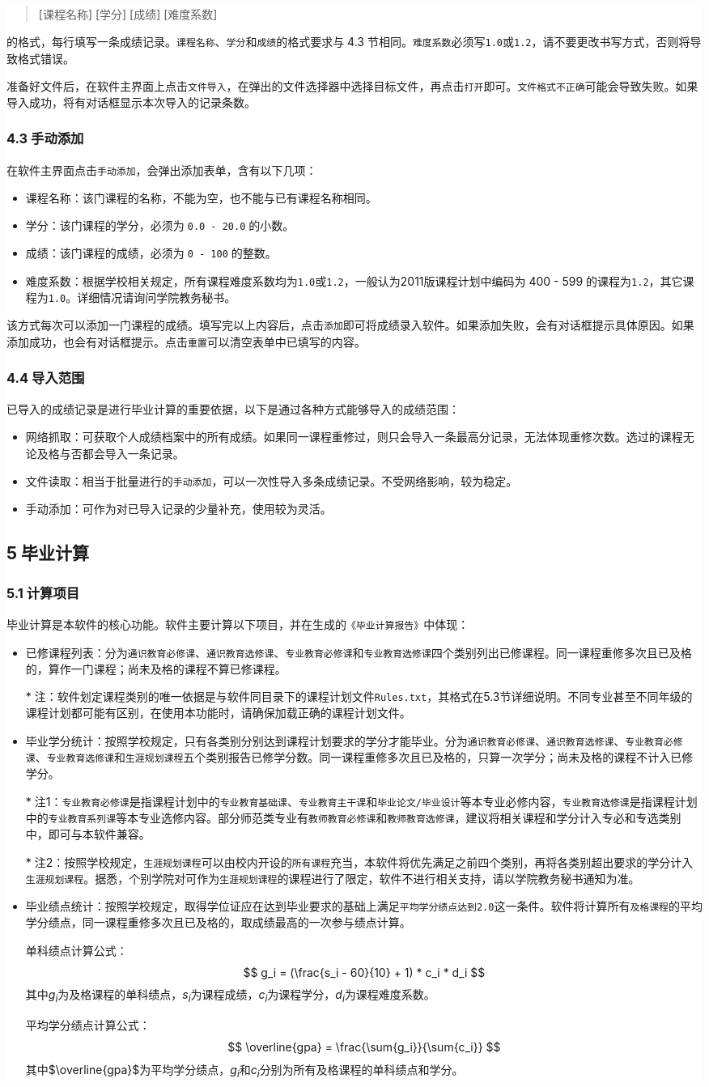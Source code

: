 > [课程名称] [学分] [成绩] [难度系数]

的格式，每行填写一条成绩记录。`课程名称`、`学分`和`成绩`的格式要求与 4.3 节相同。`难度系数`必须写`1.0`或`1.2`，请不要更改书写方式，否则将导致格式错误。

准备好文件后，在软件主界面上点击`文件导入`，在弹出的文件选择器中选择目标文件，再点击`打开`即可。`文件格式不正确`可能会导致失败。如果导入成功，将有对话框显示本次导入的记录条数。

### 4.3 手动添加
在软件主界面点击`手动添加`，会弹出添加表单，含有以下几项：

- 课程名称：该门课程的名称，不能为空，也不能与已有课程名称相同。

- 学分：该门课程的学分，必须为 `0.0 - 20.0` 的小数。

- 成绩：该门课程的成绩，必须为 `0 - 100` 的整数。

- 难度系数：根据学校相关规定，所有课程难度系数均为`1.0`或`1.2`，一般认为2011版课程计划中编码为 400 - 599 的课程为`1.2`，其它课程为`1.0`。详细情况请询问学院教务秘书。

该方式每次可以添加一门课程的成绩。填写完以上内容后，点击`添加`即可将成绩录入软件。如果添加失败，会有对话框提示具体原因。如果添加成功，也会有对话框提示。点击`重置`可以清空表单中已填写的内容。

### 4.4 导入范围
已导入的成绩记录是进行毕业计算的重要依据，以下是通过各种方式能够导入的成绩范围：

- 网络抓取：可获取个人成绩档案中的所有成绩。如果同一课程重修过，则只会导入一条最高分记录，无法体现重修次数。选过的课程无论及格与否都会导入一条记录。

- 文件读取：相当于批量进行的`手动添加`，可以一次性导入多条成绩记录。不受网络影响，较为稳定。

- 手动添加：可作为对已导入记录的少量补充，使用较为灵活。

## 5 毕业计算
### 5.1 计算项目
毕业计算是本软件的核心功能。软件主要计算以下项目，并在生成的`《毕业计算报告》`中体现：

- 已修课程列表：分为`通识教育必修课`、`通识教育选修课`、`专业教育必修课`和`专业教育选修课`四个类别列出已修课程。同一课程重修多次且已及格的，算作一门课程；尚未及格的课程不算已修课程。

  \* 注：软件划定课程类别的唯一依据是与软件同目录下的课程计划文件`Rules.txt`，其格式在5.3节详细说明。不同专业甚至不同年级的课程计划都可能有区别，在使用本功能时，请确保加载正确的课程计划文件。

- 毕业学分统计：按照学校规定，只有各类别分别达到课程计划要求的学分才能毕业。分为`通识教育必修课`、`通识教育选修课`、`专业教育必修课`、`专业教育选修课`和`生涯规划课程`五个类别报告已修学分数。同一课程重修多次且已及格的，只算一次学分；尚未及格的课程不计入已修学分。
  
  \* 注1：`专业教育必修课`是指课程计划中的`专业教育基础课`、`专业教育主干课`和`毕业论文/毕业设计`等本专业必修内容，`专业教育选修课`是指课程计划中的`专业教育系列课`等本专业选修内容。部分师范类专业有`教师教育必修课`和`教师教育选修课`，建议将相关课程和学分计入专必和专选类别中，即可与本软件兼容。
  
  \* 注2：按照学校规定，`生涯规划课程`可以由校内开设的`所有课程`充当，本软件将优先满足之前四个类别，再将各类别超出要求的学分计入`生涯规划课程`。据悉，个别学院对可作为`生涯规划课程`的课程进行了限定，软件不进行相关支持，请以学院教务秘书通知为准。

- 毕业绩点统计：按照学校规定，取得学位证应在达到毕业要求的基础上满足`平均学分绩点达到2.0`这一条件。软件将计算所有`及格课程`的平均学分绩点，同一课程重修多次且已及格的，取成绩最高的一次参与绩点计算。
  
  单科绩点计算公式：
  $$ g_i = (\frac{s_i - 60}{10} + 1) * c_i * d_i $$
  其中$g_i$为及格课程的单科绩点，$s_i$为课程成绩，$c_i$为课程学分，$d_i$为课程难度系数。
  
  平均学分绩点计算公式：
  $$ \overline{gpa} = \frac{\sum{g_i}}{\sum{c_i}} $$
  其中$\overline{gpa}$为平均学分绩点，$g_i$和$c_i$分别为所有及格课程的单科绩点和学分。
